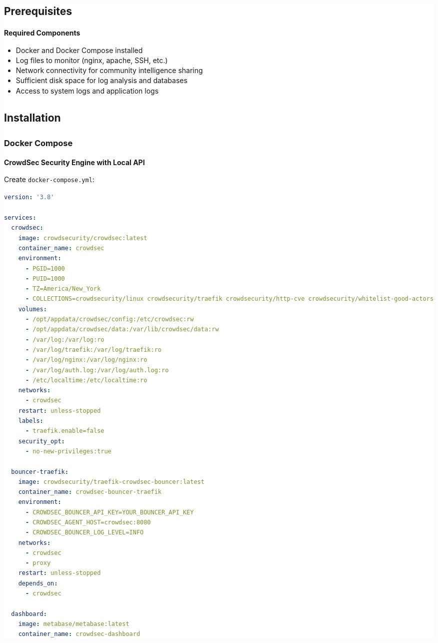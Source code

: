 ## Prerequisites

**Required Components**

- Docker and Docker Compose installed
- Log files to monitor (nginx, apache, SSH, etc.)
- Network connectivity for community intelligence sharing
- Sufficient disk space for log analysis and databases
- Access to system logs and application logs

## Installation

### Docker Compose

**CrowdSec Security Engine with Local API**

Create `docker-compose.yml`:

```yaml
version: '3.8'

services:
  crowdsec:
    image: crowdsecurity/crowdsec:latest
    container_name: crowdsec
    environment:
      - PGID=1000
      - PUID=1000
      - TZ=America/New_York
      - COLLECTIONS=crowdsecurity/linux crowdsecurity/traefik crowdsecurity/http-cve crowdsecurity/whitelist-good-actors
    volumes:
      - /opt/appdata/crowdsec/config:/etc/crowdsec:rw
      - /opt/appdata/crowdsec/data:/var/lib/crowdsec/data:rw
      - /var/log:/var/log:ro
      - /var/log/traefik:/var/log/traefik:ro
      - /var/log/nginx:/var/log/nginx:ro
      - /var/log/auth.log:/var/log/auth.log:ro
      - /etc/localtime:/etc/localtime:ro
    networks:
      - crowdsec
    restart: unless-stopped
    labels:
      - traefik.enable=false
    security_opt:
      - no-new-privileges:true

  bouncer-traefik:
    image: crowdsecurity/traefik-crowdsec-bouncer:latest
    container_name: crowdsec-bouncer-traefik
    environment:
      - CROWDSEC_BOUNCER_API_KEY=YOUR_BOUNCER_API_KEY
      - CROWDSEC_AGENT_HOST=crowdsec:8080
      - CROWDSEC_BOUNCER_LOG_LEVEL=INFO
    networks:
      - crowdsec
      - proxy
    restart: unless-stopped
    depends_on:
      - crowdsec

  dashboard:
    image: metabase/metabase:latest
    container_name: crowdsec-dashboard
```